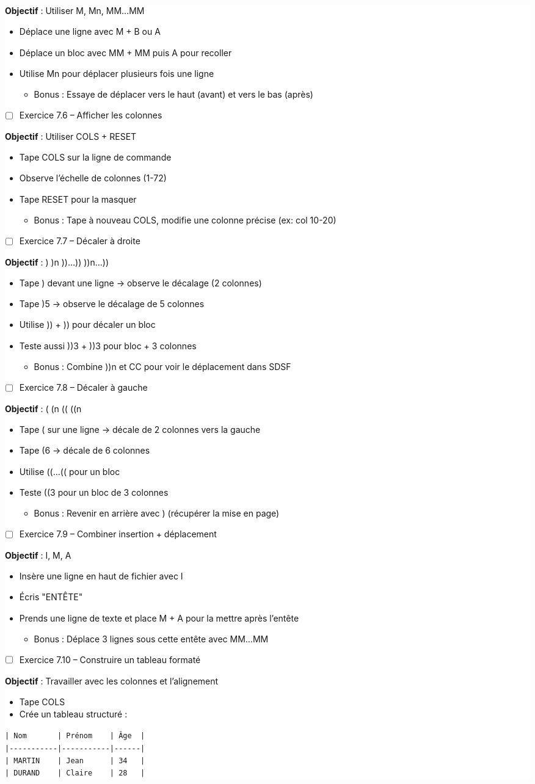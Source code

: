 **Objectif** : Utiliser M, Mn, MM…MM

   * Déplace une ligne avec M + B ou A
   * Déplace un bloc avec MM + MM puis A pour recoller
   * Utilise Mn pour déplacer plusieurs fois une ligne

      *  Bonus : Essaye de déplacer vers le haut (avant) et vers le bas (après)
      
      
* [ ] Exercice 7.6 – Afficher les colonnes

**Objectif** : Utiliser COLS + RESET

   * Tape COLS sur la ligne de commande
   * Observe l’échelle de colonnes (1-72)
   * Tape RESET pour la masquer

      *  Bonus : Tape à nouveau COLS, modifie une colonne précise (ex: col 10-20)
      
      
* [ ] Exercice 7.7 – Décaler à droite

**Objectif** : ) )n ))…)) ))n…))

   * Tape ) devant une ligne → observe le décalage (2 colonnes)
   * Tape )5 → observe le décalage de 5 colonnes
   * Utilise )) + )) pour décaler un bloc
   * Teste aussi ))3 + ))3 pour bloc + 3 colonnes

      *  Bonus : Combine ))n et CC pour voir le déplacement dans SDSF
      
      
* [ ] Exercice 7.8 – Décaler à gauche

**Objectif** : ( (n (( ((n

   * Tape ( sur une ligne → décale de 2 colonnes vers la gauche
   * Tape (6 → décale de 6 colonnes
   * Utilise ((…(( pour un bloc
   * Teste ((3 pour un bloc de 3 colonnes

      *  Bonus : Revenir en arrière avec ) (récupérer la mise en page)
      
      
* [ ] Exercice 7.9 – Combiner insertion + déplacement

**Objectif** : I, M, A

   * Insère une ligne en haut de fichier avec I
   * Écris "ENTÊTE"
   * Prends une ligne de texte et place M + A pour la mettre après l’entête

      *  Bonus : Déplace 3 lignes sous cette entête avec MM…MM
      
      
* [ ] Exercice 7.10 – Construire un tableau formaté

**Objectif** : Travailler avec les colonnes et l’alignement

   * Tape COLS
   * Crée un tableau structuré :

    | Nom       | Prénom    | Âge  |
    |-----------|-----------|------|
    | MARTIN    | Jean      | 34   |
    | DURAND    | Claire    | 28   |
